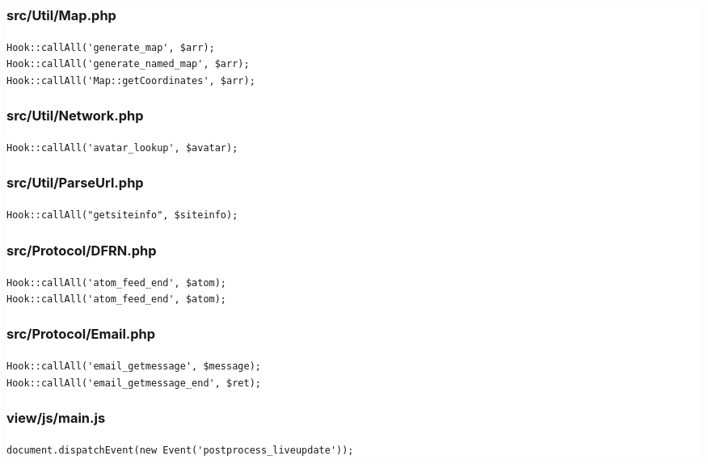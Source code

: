### src/Util/Map.php

    Hook::callAll('generate_map', $arr);
    Hook::callAll('generate_named_map', $arr);
    Hook::callAll('Map::getCoordinates', $arr);

### src/Util/Network.php

    Hook::callAll('avatar_lookup', $avatar);

### src/Util/ParseUrl.php

    Hook::callAll("getsiteinfo", $siteinfo);

### src/Protocol/DFRN.php

    Hook::callAll('atom_feed_end', $atom);
    Hook::callAll('atom_feed_end', $atom);

### src/Protocol/Email.php

    Hook::callAll('email_getmessage', $message);
    Hook::callAll('email_getmessage_end', $ret);

### view/js/main.js

    document.dispatchEvent(new Event('postprocess_liveupdate'));